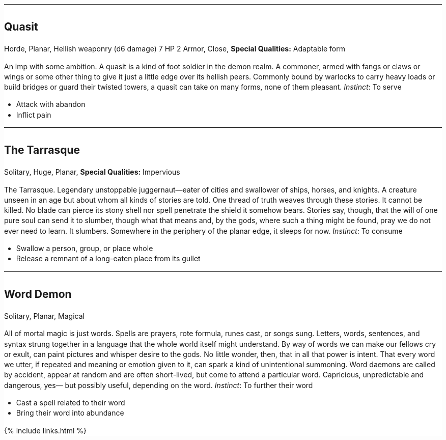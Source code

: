 ***

## Quasit

Horde, Planar, Hellish weaponry \(d6 damage\) 7 HP 2 Armor, Close, **Special Qualities:** Adaptable form

An imp with some ambition. A quasit is a kind of foot soldier in the demon
realm. A commoner, armed with fangs or claws or wings or some other thing to
give it just a little edge over its hellish peers. Commonly bound by warlocks
to carry heavy loads or build bridges or guard their twisted towers, a quasit
can take on many forms, none of them pleasant. _Instinct_: To serve

  * Attack with abandon
  * Inflict pain

***

## The Tarrasque

Solitary, Huge, Planar, **Special Qualities:** Impervious

The Tarrasque. Legendary unstoppable juggernaut—eater of cities and swallower
of ships, horses, and knights. A creature unseen in an age but about whom all
kinds of stories are told. One thread of truth weaves through these stories.
It cannot be killed. No blade can pierce its stony shell nor spell penetrate
the shield it somehow bears. Stories say, though, that the will of one pure
soul can send it to slumber, though what that means and, by the gods, where
such a thing might be found, pray we do not ever need to learn. It slumbers.
Somewhere in the periphery of the planar edge, it sleeps for now. _Instinct_:
To consume

  * Swallow a person, group, or place whole
  * Release a remnant of a long-eaten place from its gullet

***

## Word Demon

Solitary, Planar, Magical

All of mortal magic is just words. Spells are prayers, rote formula, runes
cast, or songs sung. Letters, words, sentences, and syntax strung together in
a language that the whole world itself might understand. By way of words we
can make our fellows cry or exult, can paint pictures and whisper desire to
the gods. No little wonder, then, that in all that power is intent. That every
word we utter, if repeated and meaning or emotion given to it, can spark a
kind of unintentional summoning. Word daemons are called by accident, appear
at random and are often short-lived, but come to attend a particular word.
Capricious, unpredictable and dangerous, yes— but possibly useful, depending on
the word. _Instinct_: To further their word

  * Cast a spell related to their word
  * Bring their word into abundance

{% include links.html %}
